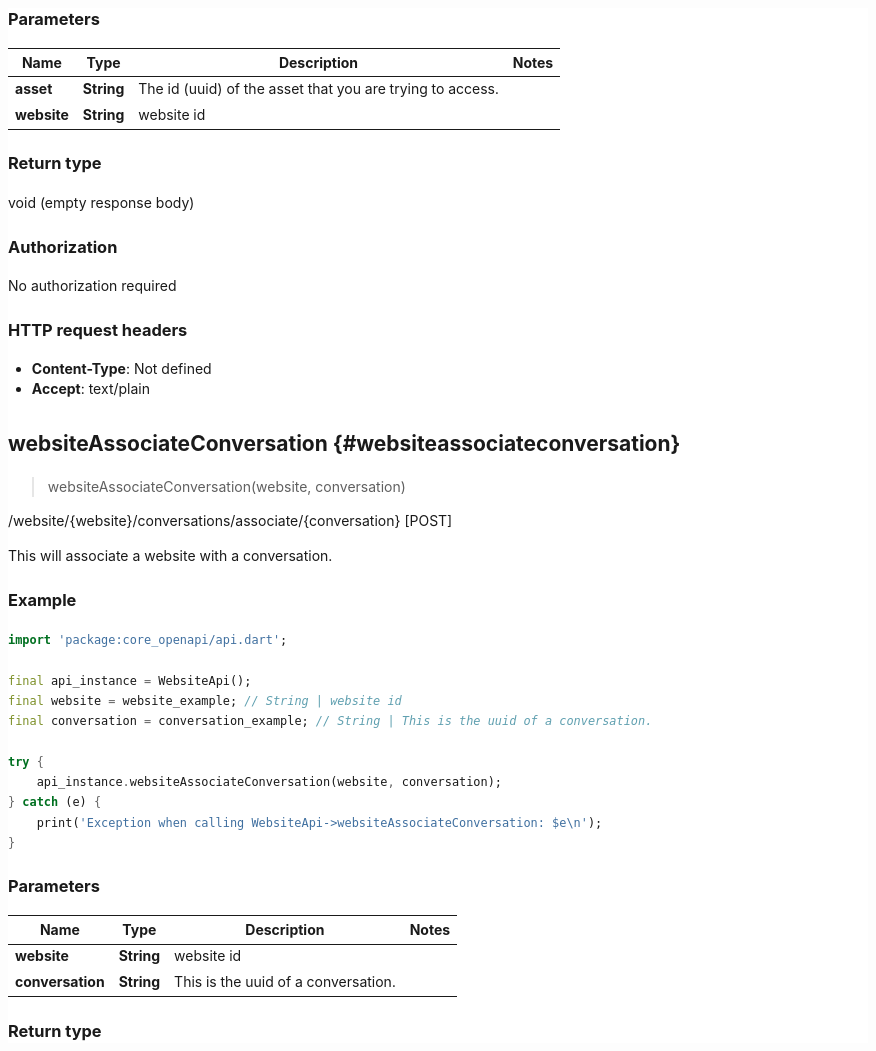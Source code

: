 ### Parameters

Name | Type | Description  | Notes
------------- | ------------- | ------------- | -------------
 **asset** | **String**| The id (uuid) of the asset that you are trying to access. | 
 **website** | **String**| website id | 

### Return type

void (empty response body)

### Authorization

No authorization required

### HTTP request headers

 - **Content-Type**: Not defined
 - **Accept**: text/plain



## **websiteAssociateConversation** {#websiteassociateconversation}
> websiteAssociateConversation(website, conversation)

/website/\{website\}/conversations/associate/\{conversation\} [POST]

This will associate a website with a conversation.

### Example
```dart
import 'package:core_openapi/api.dart';

final api_instance = WebsiteApi();
final website = website_example; // String | website id
final conversation = conversation_example; // String | This is the uuid of a conversation.

try {
    api_instance.websiteAssociateConversation(website, conversation);
} catch (e) {
    print('Exception when calling WebsiteApi->websiteAssociateConversation: $e\n');
}
```

### Parameters

Name | Type | Description  | Notes
------------- | ------------- | ------------- | -------------
 **website** | **String**| website id | 
 **conversation** | **String**| This is the uuid of a conversation. | 

### Return type
